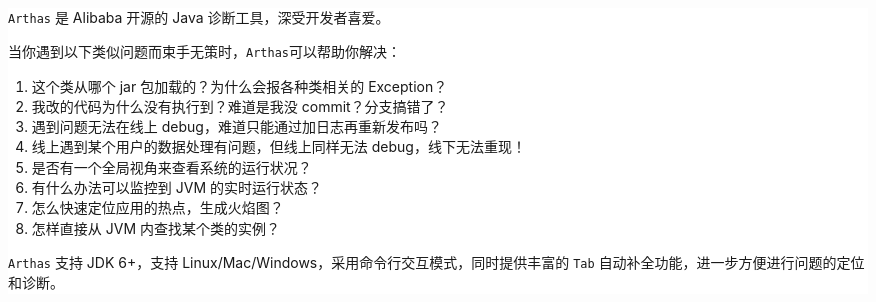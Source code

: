 `Arthas` 是 Alibaba 开源的 Java 诊断工具，深受开发者喜爱。

当你遇到以下类似问题而束手无策时，`Arthas`可以帮助你解决：

1. 这个类从哪个 jar 包加载的？为什么会报各种类相关的 Exception？
2. 我改的代码为什么没有执行到？难道是我没 commit？分支搞错了？
3. 遇到问题无法在线上 debug，难道只能通过加日志再重新发布吗？
4. 线上遇到某个用户的数据处理有问题，但线上同样无法 debug，线下无法重现！
5. 是否有一个全局视角来查看系统的运行状况？
6. 有什么办法可以监控到 JVM 的实时运行状态？
7. 怎么快速定位应用的热点，生成火焰图？
8. 怎样直接从 JVM 内查找某个类的实例？

`Arthas` 支持 JDK 6+，支持 Linux/Mac/Windows，采用命令行交互模式，同时提供丰富的 `Tab` 自动补全功能，进一步方便进行问题的定位和诊断。